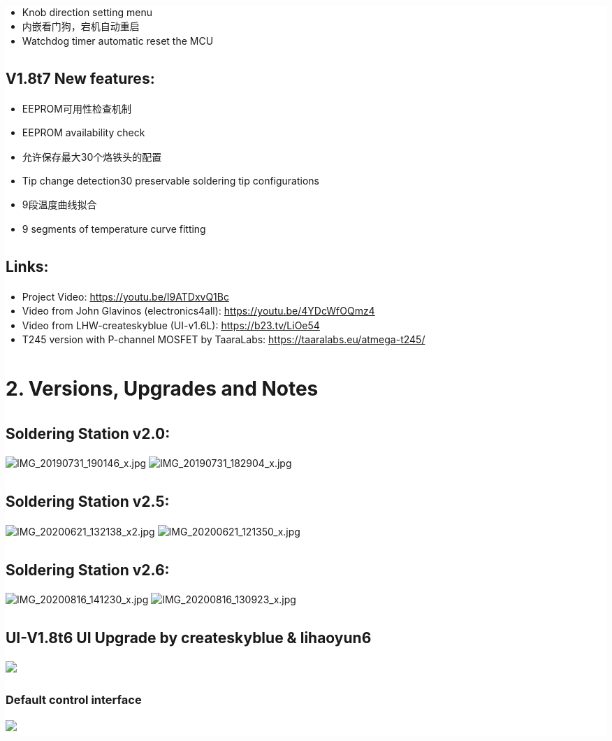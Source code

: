 - Knob direction setting menu
- 内嵌看门狗，宕机自动重启
- Watchdog timer automatic reset the MCU

## V1.8t7 New features:

- EEPROM可用性检查机制
- EEPROM availability check

- 允许保存最大30个烙铁头的配置
- Tip change detection30 preservable soldering tip configurations

- 9段温度曲线拟合
- 9 segments of temperature curve fitting

## Links:
- Project Video: https://youtu.be/I9ATDxvQ1Bc
- Video from John Glavinos (electronics4all): https://youtu.be/4YDcWfOQmz4
- Video from LHW-createskyblue (UI-v1.6L): https://b23.tv/LiOe54
- T245 version with P-channel MOSFET by TaaraLabs: https://taaralabs.eu/atmega-t245/

# 2. Versions, Upgrades and Notes

## Soldering Station v2.0:

![IMG_20190731_190146_x.jpg](https://image.easyeda.com/pullimage/iSYD3M8FjNd8ndt1cC7noTcUAdRtz9oFH6hKmoNl.jpeg)
![IMG_20190731_182904_x.jpg](https://image.easyeda.com/pullimage/kgryPQpReu7YGh16ewXIt2tQha6rTmhtARw9nPZh.jpeg)

## Soldering Station v2.5:

![IMG_20200621_132138_x2.jpg](https://image.easyeda.com/pullimage/8LPUnbOCw2uFf1ozHYkTESbvH1LjlA1zKstsrS5v.jpeg)
![IMG_20200621_121350_x.jpg](https://image.easyeda.com/pullimage/5ZW6mQs1im9htCg3NJSryApeGUiSlwTFXnvxJSLq.jpeg)

## Soldering Station v2.6:

![IMG_20200816_141230_x.jpg](https://image.easyeda.com/pullimage/B0Crwq4ZAkTLbKYQlWMz32sMSgKbYp6pCCGzzExT.jpeg)
![IMG_20200816_130923_x.jpg](https://image.easyeda.com/pullimage/BpBMLRUhObBq2KgvY0ECxCkv6uOqRW2V4trbMem0.jpeg)

## UI-V1.8t6 UI Upgrade by createskyblue & lihaoyun6

![](software/UI_upgrade_by_createskyblue/img/readme/1.jpg)

### Default control interface

![](software/UI_upgrade_by_createskyblue/img/readme/2.jpg)

